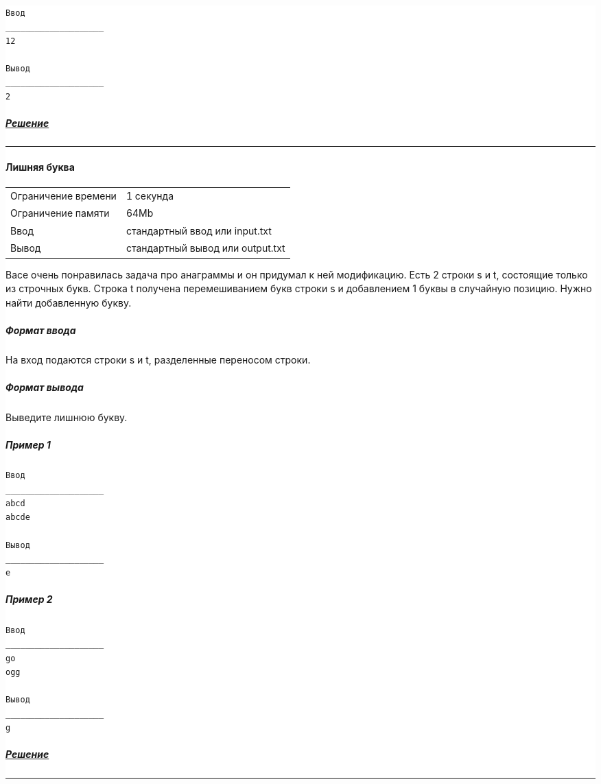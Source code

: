 
```
Ввод                
____________________                
12

Вывод
____________________
2   
```
##### [***Решение***](https://github.com/dulatSagimbayev/yandex-praktikum-algo/blob/master/src/w1/typicalTasks/numberOfTrueBits.java)
____
#### Лишняя буква
| | |
|------|-------------|
| Ограничение времени | 1 секунда |
| Ограничение памяти  | 64Mb  |
| Ввод   | стандартный ввод или input.txt |
| Вывод  | стандартный вывод или output.txt |

Васе очень понравилась задача про анаграммы и он придумал к ней модификацию. Есть 2 строки s и t, состоящие только из строчных букв. Строка t получена перемешиванием букв строки s и добавлением 1 буквы в случайную позицию. Нужно найти добавленную букву.

##### ***Формат ввода***

На вход подаются строки s и t, разделенные переносом строки.

##### ***Формат вывода***

Выведите лишнюю букву.

##### ***Пример 1***

```
Ввод                
____________________                
abcd
abcde

Вывод
____________________
e   
```

##### ***Пример 2***


```
Ввод                
____________________                
go
ogg

Вывод
____________________
g   
```
##### [***Решение***](https://github.com/dulatSagimbayev/yandex-praktikum-algo/blob/master/src/w1/typicalTasks/string%D0%A1omparison.java)
____